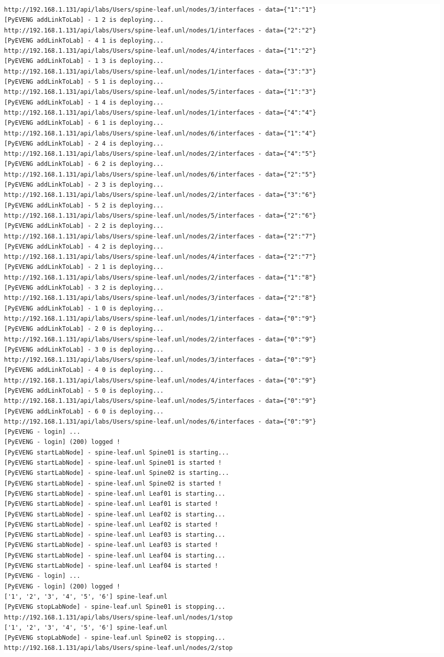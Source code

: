 ```shell
http://192.168.1.131/api/labs/Users/spine-leaf.unl/nodes/3/interfaces - data={"1":"1"}
[PyEVENG addLinkToLab] - 1 2 is deploying...
http://192.168.1.131/api/labs/Users/spine-leaf.unl/nodes/1/interfaces - data={"2":"2"}
[PyEVENG addLinkToLab] - 4 1 is deploying...
http://192.168.1.131/api/labs/Users/spine-leaf.unl/nodes/4/interfaces - data={"1":"2"}
[PyEVENG addLinkToLab] - 1 3 is deploying...
http://192.168.1.131/api/labs/Users/spine-leaf.unl/nodes/1/interfaces - data={"3":"3"}
[PyEVENG addLinkToLab] - 5 1 is deploying...
http://192.168.1.131/api/labs/Users/spine-leaf.unl/nodes/5/interfaces - data={"1":"3"}
[PyEVENG addLinkToLab] - 1 4 is deploying...
http://192.168.1.131/api/labs/Users/spine-leaf.unl/nodes/1/interfaces - data={"4":"4"}
[PyEVENG addLinkToLab] - 6 1 is deploying...
http://192.168.1.131/api/labs/Users/spine-leaf.unl/nodes/6/interfaces - data={"1":"4"}
[PyEVENG addLinkToLab] - 2 4 is deploying...
http://192.168.1.131/api/labs/Users/spine-leaf.unl/nodes/2/interfaces - data={"4":"5"}
[PyEVENG addLinkToLab] - 6 2 is deploying...
http://192.168.1.131/api/labs/Users/spine-leaf.unl/nodes/6/interfaces - data={"2":"5"}
[PyEVENG addLinkToLab] - 2 3 is deploying...
http://192.168.1.131/api/labs/Users/spine-leaf.unl/nodes/2/interfaces - data={"3":"6"}
[PyEVENG addLinkToLab] - 5 2 is deploying...
http://192.168.1.131/api/labs/Users/spine-leaf.unl/nodes/5/interfaces - data={"2":"6"}
[PyEVENG addLinkToLab] - 2 2 is deploying...
http://192.168.1.131/api/labs/Users/spine-leaf.unl/nodes/2/interfaces - data={"2":"7"}
[PyEVENG addLinkToLab] - 4 2 is deploying...
http://192.168.1.131/api/labs/Users/spine-leaf.unl/nodes/4/interfaces - data={"2":"7"}
[PyEVENG addLinkToLab] - 2 1 is deploying...
http://192.168.1.131/api/labs/Users/spine-leaf.unl/nodes/2/interfaces - data={"1":"8"}
[PyEVENG addLinkToLab] - 3 2 is deploying...
http://192.168.1.131/api/labs/Users/spine-leaf.unl/nodes/3/interfaces - data={"2":"8"}
[PyEVENG addLinkToLab] - 1 0 is deploying...
http://192.168.1.131/api/labs/Users/spine-leaf.unl/nodes/1/interfaces - data={"0":"9"}
[PyEVENG addLinkToLab] - 2 0 is deploying...
http://192.168.1.131/api/labs/Users/spine-leaf.unl/nodes/2/interfaces - data={"0":"9"}
[PyEVENG addLinkToLab] - 3 0 is deploying...
http://192.168.1.131/api/labs/Users/spine-leaf.unl/nodes/3/interfaces - data={"0":"9"}
[PyEVENG addLinkToLab] - 4 0 is deploying...
http://192.168.1.131/api/labs/Users/spine-leaf.unl/nodes/4/interfaces - data={"0":"9"}
[PyEVENG addLinkToLab] - 5 0 is deploying...
http://192.168.1.131/api/labs/Users/spine-leaf.unl/nodes/5/interfaces - data={"0":"9"}
[PyEVENG addLinkToLab] - 6 0 is deploying...
http://192.168.1.131/api/labs/Users/spine-leaf.unl/nodes/6/interfaces - data={"0":"9"}
[PyEVENG - login] ...
[PyEVENG - login] (200) logged !
[PyEVENG startLabNode] - spine-leaf.unl Spine01 is starting...
[PyEVENG startLabNode] - spine-leaf.unl Spine01 is started !
[PyEVENG startLabNode] - spine-leaf.unl Spine02 is starting...
[PyEVENG startLabNode] - spine-leaf.unl Spine02 is started !
[PyEVENG startLabNode] - spine-leaf.unl Leaf01 is starting...
[PyEVENG startLabNode] - spine-leaf.unl Leaf01 is started !
[PyEVENG startLabNode] - spine-leaf.unl Leaf02 is starting...
[PyEVENG startLabNode] - spine-leaf.unl Leaf02 is started !
[PyEVENG startLabNode] - spine-leaf.unl Leaf03 is starting...
[PyEVENG startLabNode] - spine-leaf.unl Leaf03 is started !
[PyEVENG startLabNode] - spine-leaf.unl Leaf04 is starting...
[PyEVENG startLabNode] - spine-leaf.unl Leaf04 is started !
[PyEVENG - login] ...
[PyEVENG - login] (200) logged !
['1', '2', '3', '4', '5', '6'] spine-leaf.unl
[PyEVENG stopLabNode] - spine-leaf.unl Spine01 is stopping...
http://192.168.1.131/api/labs/Users/spine-leaf.unl/nodes/1/stop
['1', '2', '3', '4', '5', '6'] spine-leaf.unl
[PyEVENG stopLabNode] - spine-leaf.unl Spine02 is stopping...
http://192.168.1.131/api/labs/Users/spine-leaf.unl/nodes/2/stop
```
